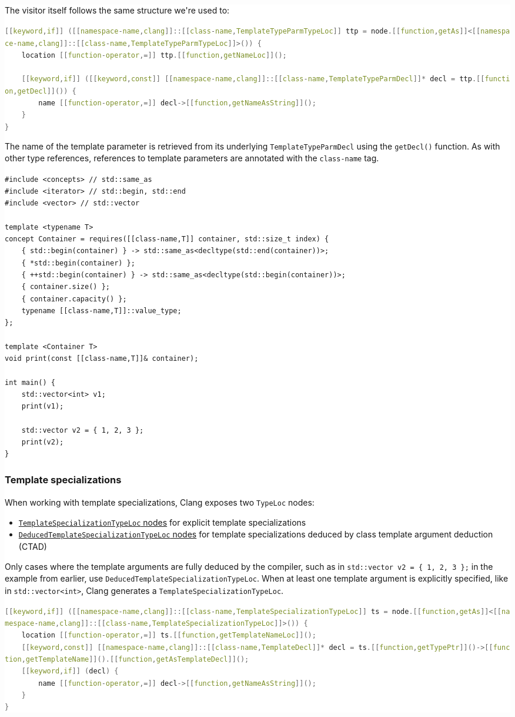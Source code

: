 The visitor itself follows the same structure we're used to:
```cpp title:{visitor.cpp}
[[keyword,if]] ([[namespace-name,clang]]::[[class-name,TemplateTypeParmTypeLoc]] ttp = node.[[function,getAs]]<[[namespace-name,clang]]::[[class-name,TemplateTypeParmTypeLoc]]>()) {
    location [[function-operator,=]] ttp.[[function,getNameLoc]]();

    [[keyword,if]] ([[keyword,const]] [[namespace-name,clang]]::[[class-name,TemplateTypeParmDecl]]* decl = ttp.[[function,getDecl]]()) {
        name [[function-operator,=]] decl->[[function,getNameAsString]]();
    }
}
```
The name of the template parameter is retrieved from its underlying `TemplateTypeParmDecl` using the `getDecl()` function.
As with other type references, references to template parameters are annotated with the `class-name` tag.
```text added:{6,12,16}
#include <concepts> // std::same_as
#include <iterator> // std::begin, std::end
#include <vector> // std::vector

template <typename T>
concept Container = requires([[class-name,T]] container, std::size_t index) {
    { std::begin(container) } -> std::same_as<decltype(std::end(container))>;
    { *std::begin(container) };
    { ++std::begin(container) } -> std::same_as<decltype(std::begin(container))>;
    { container.size() };
    { container.capacity() };
    typename [[class-name,T]]::value_type;
};

template <Container T>
void print(const [[class-name,T]]& container);

int main() {
    std::vector<int> v1;
    print(v1);
    
    std::vector v2 = { 1, 2, 3 };
    print(v2);
}
```

### Template specializations
When working with template specializations, Clang exposes two `TypeLoc` nodes:
- [`TemplateSpecializationTypeLoc` nodes](https://clang.llvm.org/doxygen/classclang_1_1TemplateSpecializationTypeLoc.html) for explicit template specializations
- [`DeducedTemplateSpecializationTypeLoc` nodes](https://clang.llvm.org/doxygen/classclang_1_1DeducedTemplateSpecializationTypeLoc.html) for template specializations deduced by class template argument deduction (CTAD)

Only cases where the template arguments are fully deduced by the compiler, such as in `std::vector v2 = { 1, 2, 3 };` in the example from earlier, use `DeducedTemplateSpecializationTypeLoc`.
When at least one template argument is explicitly specified, like in `std::vector<int>`, Clang generates a `TemplateSpecializationTypeLoc`.
```cpp title:{visitor.cpp}
[[keyword,if]] ([[namespace-name,clang]]::[[class-name,TemplateSpecializationTypeLoc]] ts = node.[[function,getAs]]<[[namespace-name,clang]]::[[class-name,TemplateSpecializationTypeLoc]]>()) {
    location [[function-operator,=]] ts.[[function,getTemplateNameLoc]]();
    [[keyword,const]] [[namespace-name,clang]]::[[class-name,TemplateDecl]]* decl = ts.[[function,getTypePtr]]()->[[function,getTemplateName]]().[[function,getAsTemplateDecl]]();
    [[keyword,if]] (decl) {
        name [[function-operator,=]] decl->[[function,getNameAsString]]();
    }
}
```